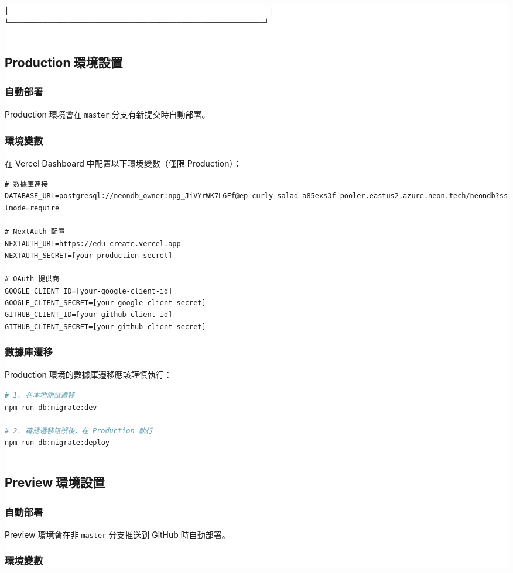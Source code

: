 ```
│                                                              │
└─────────────────────────────────────────────────────────────┘
```

---

## Production 環境設置

### 自動部署

Production 環境會在 `master` 分支有新提交時自動部署。

### 環境變數

在 Vercel Dashboard 中配置以下環境變數（僅限 Production）：

```env
# 數據庫連接
DATABASE_URL=postgresql://neondb_owner:npg_JiVYrWK7L6Ff@ep-curly-salad-a85exs3f-pooler.eastus2.azure.neon.tech/neondb?sslmode=require

# NextAuth 配置
NEXTAUTH_URL=https://edu-create.vercel.app
NEXTAUTH_SECRET=[your-production-secret]

# OAuth 提供商
GOOGLE_CLIENT_ID=[your-google-client-id]
GOOGLE_CLIENT_SECRET=[your-google-client-secret]
GITHUB_CLIENT_ID=[your-github-client-id]
GITHUB_CLIENT_SECRET=[your-github-client-secret]
```

### 數據庫遷移

Production 環境的數據庫遷移應該謹慎執行：

```bash
# 1. 在本地測試遷移
npm run db:migrate:dev

# 2. 確認遷移無誤後，在 Production 執行
npm run db:migrate:deploy
```

---

## Preview 環境設置

### 自動部署

Preview 環境會在非 `master` 分支推送到 GitHub 時自動部署。

### 環境變數
